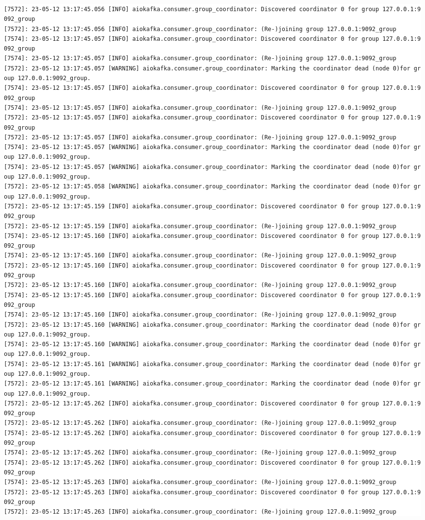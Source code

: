     [7572]: 23-05-12 13:17:45.056 [INFO] aiokafka.consumer.group_coordinator: Discovered coordinator 0 for group 127.0.0.1:9092_group
    [7572]: 23-05-12 13:17:45.056 [INFO] aiokafka.consumer.group_coordinator: (Re-)joining group 127.0.0.1:9092_group
    [7574]: 23-05-12 13:17:45.057 [INFO] aiokafka.consumer.group_coordinator: Discovered coordinator 0 for group 127.0.0.1:9092_group
    [7574]: 23-05-12 13:17:45.057 [INFO] aiokafka.consumer.group_coordinator: (Re-)joining group 127.0.0.1:9092_group
    [7572]: 23-05-12 13:17:45.057 [WARNING] aiokafka.consumer.group_coordinator: Marking the coordinator dead (node 0)for group 127.0.0.1:9092_group.
    [7574]: 23-05-12 13:17:45.057 [INFO] aiokafka.consumer.group_coordinator: Discovered coordinator 0 for group 127.0.0.1:9092_group
    [7574]: 23-05-12 13:17:45.057 [INFO] aiokafka.consumer.group_coordinator: (Re-)joining group 127.0.0.1:9092_group
    [7572]: 23-05-12 13:17:45.057 [INFO] aiokafka.consumer.group_coordinator: Discovered coordinator 0 for group 127.0.0.1:9092_group
    [7572]: 23-05-12 13:17:45.057 [INFO] aiokafka.consumer.group_coordinator: (Re-)joining group 127.0.0.1:9092_group
    [7574]: 23-05-12 13:17:45.057 [WARNING] aiokafka.consumer.group_coordinator: Marking the coordinator dead (node 0)for group 127.0.0.1:9092_group.
    [7574]: 23-05-12 13:17:45.057 [WARNING] aiokafka.consumer.group_coordinator: Marking the coordinator dead (node 0)for group 127.0.0.1:9092_group.
    [7572]: 23-05-12 13:17:45.058 [WARNING] aiokafka.consumer.group_coordinator: Marking the coordinator dead (node 0)for group 127.0.0.1:9092_group.
    [7572]: 23-05-12 13:17:45.159 [INFO] aiokafka.consumer.group_coordinator: Discovered coordinator 0 for group 127.0.0.1:9092_group
    [7572]: 23-05-12 13:17:45.159 [INFO] aiokafka.consumer.group_coordinator: (Re-)joining group 127.0.0.1:9092_group
    [7574]: 23-05-12 13:17:45.160 [INFO] aiokafka.consumer.group_coordinator: Discovered coordinator 0 for group 127.0.0.1:9092_group
    [7574]: 23-05-12 13:17:45.160 [INFO] aiokafka.consumer.group_coordinator: (Re-)joining group 127.0.0.1:9092_group
    [7572]: 23-05-12 13:17:45.160 [INFO] aiokafka.consumer.group_coordinator: Discovered coordinator 0 for group 127.0.0.1:9092_group
    [7572]: 23-05-12 13:17:45.160 [INFO] aiokafka.consumer.group_coordinator: (Re-)joining group 127.0.0.1:9092_group
    [7574]: 23-05-12 13:17:45.160 [INFO] aiokafka.consumer.group_coordinator: Discovered coordinator 0 for group 127.0.0.1:9092_group
    [7574]: 23-05-12 13:17:45.160 [INFO] aiokafka.consumer.group_coordinator: (Re-)joining group 127.0.0.1:9092_group
    [7572]: 23-05-12 13:17:45.160 [WARNING] aiokafka.consumer.group_coordinator: Marking the coordinator dead (node 0)for group 127.0.0.1:9092_group.
    [7574]: 23-05-12 13:17:45.160 [WARNING] aiokafka.consumer.group_coordinator: Marking the coordinator dead (node 0)for group 127.0.0.1:9092_group.
    [7574]: 23-05-12 13:17:45.161 [WARNING] aiokafka.consumer.group_coordinator: Marking the coordinator dead (node 0)for group 127.0.0.1:9092_group.
    [7572]: 23-05-12 13:17:45.161 [WARNING] aiokafka.consumer.group_coordinator: Marking the coordinator dead (node 0)for group 127.0.0.1:9092_group.
    [7572]: 23-05-12 13:17:45.262 [INFO] aiokafka.consumer.group_coordinator: Discovered coordinator 0 for group 127.0.0.1:9092_group
    [7572]: 23-05-12 13:17:45.262 [INFO] aiokafka.consumer.group_coordinator: (Re-)joining group 127.0.0.1:9092_group
    [7574]: 23-05-12 13:17:45.262 [INFO] aiokafka.consumer.group_coordinator: Discovered coordinator 0 for group 127.0.0.1:9092_group
    [7574]: 23-05-12 13:17:45.262 [INFO] aiokafka.consumer.group_coordinator: (Re-)joining group 127.0.0.1:9092_group
    [7574]: 23-05-12 13:17:45.262 [INFO] aiokafka.consumer.group_coordinator: Discovered coordinator 0 for group 127.0.0.1:9092_group
    [7574]: 23-05-12 13:17:45.263 [INFO] aiokafka.consumer.group_coordinator: (Re-)joining group 127.0.0.1:9092_group
    [7572]: 23-05-12 13:17:45.263 [INFO] aiokafka.consumer.group_coordinator: Discovered coordinator 0 for group 127.0.0.1:9092_group
    [7572]: 23-05-12 13:17:45.263 [INFO] aiokafka.consumer.group_coordinator: (Re-)joining group 127.0.0.1:9092_group